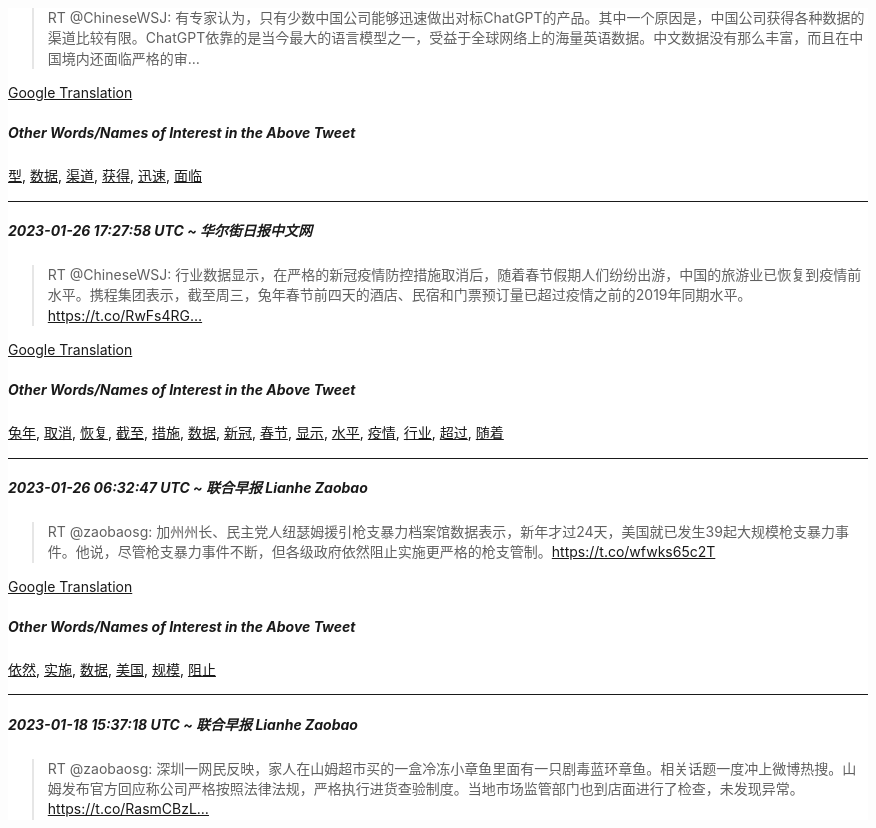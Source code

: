 > RT @ChineseWSJ: 有专家认为，只有少数中国公司能够迅速做出对标ChatGPT的产品。其中一个原因是，中国公司获得各种数据的渠道比较有限。ChatGPT依靠的是当今最大的语言模型之一，受益于全球网络上的海量英语数据。中文数据没有那么丰富，而且在中国境内还面临严格的审…

[Google Translation](https://translate.google.com/?hi=en&tab=TT&sl=zh-CN&tl=en&op=translate&text=RT+%40ChineseWSJ%3A+%E6%9C%89%E4%B8%93%E5%AE%B6%E8%AE%A4%E4%B8%BA%EF%BC%8C%E5%8F%AA%E6%9C%89%E5%B0%91%E6%95%B0%E4%B8%AD%E5%9B%BD%E5%85%AC%E5%8F%B8%E8%83%BD%E5%A4%9F%E8%BF%85%E9%80%9F%E5%81%9A%E5%87%BA%E5%AF%B9%E6%A0%87ChatGPT%E7%9A%84%E4%BA%A7%E5%93%81%E3%80%82%E5%85%B6%E4%B8%AD%E4%B8%80%E4%B8%AA%E5%8E%9F%E5%9B%A0%E6%98%AF%EF%BC%8C%E4%B8%AD%E5%9B%BD%E5%85%AC%E5%8F%B8%E8%8E%B7%E5%BE%97%E5%90%84%E7%A7%8D%E6%95%B0%E6%8D%AE%E7%9A%84%E6%B8%A0%E9%81%93%E6%AF%94%E8%BE%83%E6%9C%89%E9%99%90%E3%80%82ChatGPT%E4%BE%9D%E9%9D%A0%E7%9A%84%E6%98%AF%E5%BD%93%E4%BB%8A%E6%9C%80%E5%A4%A7%E7%9A%84%E8%AF%AD%E8%A8%80%E6%A8%A1%E5%9E%8B%E4%B9%8B%E4%B8%80%EF%BC%8C%E5%8F%97%E7%9B%8A%E4%BA%8E%E5%85%A8%E7%90%83%E7%BD%91%E7%BB%9C%E4%B8%8A%E7%9A%84%E6%B5%B7%E9%87%8F%E8%8B%B1%E8%AF%AD%E6%95%B0%E6%8D%AE%E3%80%82%E4%B8%AD%E6%96%87%E6%95%B0%E6%8D%AE%E6%B2%A1%E6%9C%89%E9%82%A3%E4%B9%88%E4%B8%B0%E5%AF%8C%EF%BC%8C%E8%80%8C%E4%B8%94%E5%9C%A8%E4%B8%AD%E5%9B%BD%E5%A2%83%E5%86%85%E8%BF%98%E9%9D%A2%E4%B8%B4%E4%B8%A5%E6%A0%BC%E7%9A%84%E5%AE%A1%E2%80%A6)
##### Other Words/Names of Interest in the Above Tweet
[型](型.md), [数据](数据.md), [渠道](渠道.md), [获得](获得.md), [迅速](迅速.md), [面临](面临.md)
___
##### 2023-01-26 17:27:58 UTC ~ 华尔街日报中文网
> RT @ChineseWSJ: 行业数据显示，在严格的新冠疫情防控措施取消后，随着春节假期人们纷纷出游，中国的旅游业已恢复到疫情前水平。携程集团表示，截至周三，兔年春节前四天的酒店、民宿和门票预订量已超过疫情之前的2019年同期水平。https://t.co/RwFs4RG…

[Google Translation](https://translate.google.com/?hi=en&tab=TT&sl=zh-CN&tl=en&op=translate&text=RT+%40ChineseWSJ%3A+%E8%A1%8C%E4%B8%9A%E6%95%B0%E6%8D%AE%E6%98%BE%E7%A4%BA%EF%BC%8C%E5%9C%A8%E4%B8%A5%E6%A0%BC%E7%9A%84%E6%96%B0%E5%86%A0%E7%96%AB%E6%83%85%E9%98%B2%E6%8E%A7%E6%8E%AA%E6%96%BD%E5%8F%96%E6%B6%88%E5%90%8E%EF%BC%8C%E9%9A%8F%E7%9D%80%E6%98%A5%E8%8A%82%E5%81%87%E6%9C%9F%E4%BA%BA%E4%BB%AC%E7%BA%B7%E7%BA%B7%E5%87%BA%E6%B8%B8%EF%BC%8C%E4%B8%AD%E5%9B%BD%E7%9A%84%E6%97%85%E6%B8%B8%E4%B8%9A%E5%B7%B2%E6%81%A2%E5%A4%8D%E5%88%B0%E7%96%AB%E6%83%85%E5%89%8D%E6%B0%B4%E5%B9%B3%E3%80%82%E6%90%BA%E7%A8%8B%E9%9B%86%E5%9B%A2%E8%A1%A8%E7%A4%BA%EF%BC%8C%E6%88%AA%E8%87%B3%E5%91%A8%E4%B8%89%EF%BC%8C%E5%85%94%E5%B9%B4%E6%98%A5%E8%8A%82%E5%89%8D%E5%9B%9B%E5%A4%A9%E7%9A%84%E9%85%92%E5%BA%97%E3%80%81%E6%B0%91%E5%AE%BF%E5%92%8C%E9%97%A8%E7%A5%A8%E9%A2%84%E8%AE%A2%E9%87%8F%E5%B7%B2%E8%B6%85%E8%BF%87%E7%96%AB%E6%83%85%E4%B9%8B%E5%89%8D%E7%9A%842019%E5%B9%B4%E5%90%8C%E6%9C%9F%E6%B0%B4%E5%B9%B3%E3%80%82https%3A%2F%2Ft.co%2FRwFs4RG%E2%80%A6)
##### Other Words/Names of Interest in the Above Tweet
[兔年](兔年.md), [取消](取消.md), [恢复](恢复.md), [截至](截至.md), [措施](措施.md), [数据](数据.md), [新冠](新冠.md), [春节](春节.md), [显示](显示.md), [水平](水平.md), [疫情](疫情.md), [行业](行业.md), [超过](超过.md), [随着](随着.md)
___
##### 2023-01-26 06:32:47 UTC ~ 联合早报 Lianhe Zaobao
> RT @zaobaosg: 加州州长、民主党人纽瑟姆援引枪支暴力档案馆数据表示，新年才过24天，美国就已发生39起大规模枪支暴力事件。他说，尽管枪支暴力事件不断，但各级政府依然阻止实施更严格的枪支管制。https://t.co/wfwks65c2T

[Google Translation](https://translate.google.com/?hi=en&tab=TT&sl=zh-CN&tl=en&op=translate&text=RT+%40zaobaosg%3A+%E5%8A%A0%E5%B7%9E%E5%B7%9E%E9%95%BF%E3%80%81%E6%B0%91%E4%B8%BB%E5%85%9A%E4%BA%BA%E7%BA%BD%E7%91%9F%E5%A7%86%E6%8F%B4%E5%BC%95%E6%9E%AA%E6%94%AF%E6%9A%B4%E5%8A%9B%E6%A1%A3%E6%A1%88%E9%A6%86%E6%95%B0%E6%8D%AE%E8%A1%A8%E7%A4%BA%EF%BC%8C%E6%96%B0%E5%B9%B4%E6%89%8D%E8%BF%8724%E5%A4%A9%EF%BC%8C%E7%BE%8E%E5%9B%BD%E5%B0%B1%E5%B7%B2%E5%8F%91%E7%94%9F39%E8%B5%B7%E5%A4%A7%E8%A7%84%E6%A8%A1%E6%9E%AA%E6%94%AF%E6%9A%B4%E5%8A%9B%E4%BA%8B%E4%BB%B6%E3%80%82%E4%BB%96%E8%AF%B4%EF%BC%8C%E5%B0%BD%E7%AE%A1%E6%9E%AA%E6%94%AF%E6%9A%B4%E5%8A%9B%E4%BA%8B%E4%BB%B6%E4%B8%8D%E6%96%AD%EF%BC%8C%E4%BD%86%E5%90%84%E7%BA%A7%E6%94%BF%E5%BA%9C%E4%BE%9D%E7%84%B6%E9%98%BB%E6%AD%A2%E5%AE%9E%E6%96%BD%E6%9B%B4%E4%B8%A5%E6%A0%BC%E7%9A%84%E6%9E%AA%E6%94%AF%E7%AE%A1%E5%88%B6%E3%80%82https%3A%2F%2Ft.co%2Fwfwks65c2T)
##### Other Words/Names of Interest in the Above Tweet
[依然](依然.md), [实施](实施.md), [数据](数据.md), [美国](美国.md), [规模](规模.md), [阻止](阻止.md)
___
##### 2023-01-18 15:37:18 UTC ~ 联合早报 Lianhe Zaobao
> RT @zaobaosg: 深圳一网民反映，家人在山姆超市买的一盒冷冻小章鱼里面有一只剧毒蓝环章鱼。相关话题一度冲上微博热搜。山姆发布官方回应称公司严格按照法律法规，严格执行进货查验制度。当地市场监管部门也到店面进行了检查，未发现异常。https://t.co/RasmCBzL…
